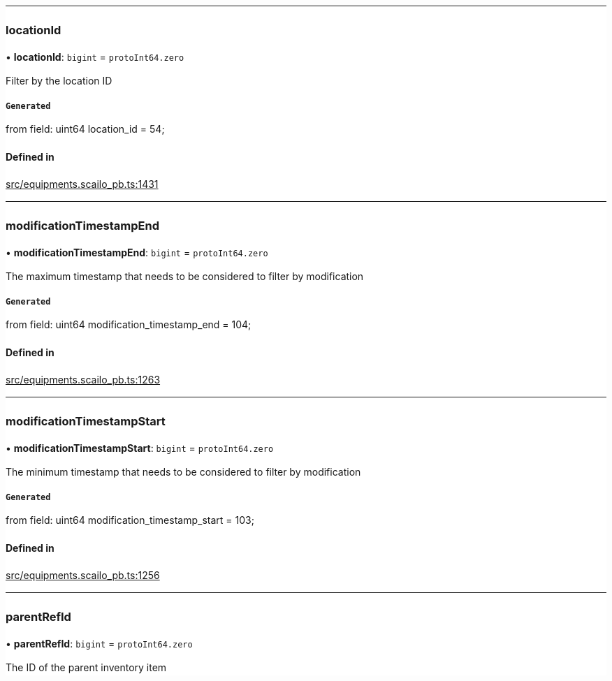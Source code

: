 ___

### locationId

• **locationId**: `bigint` = `protoInt64.zero`

Filter by the location ID

**`Generated`**

from field: uint64 location_id = 54;

#### Defined in

[src/equipments.scailo_pb.ts:1431](https://github.com/scailo/ts-sdk/blob/c10a36b57201dfa5903d4b53efa1e62aa6208936/src/equipments.scailo_pb.ts#L1431)

___

### modificationTimestampEnd

• **modificationTimestampEnd**: `bigint` = `protoInt64.zero`

The maximum timestamp that needs to be considered to filter by modification

**`Generated`**

from field: uint64 modification_timestamp_end = 104;

#### Defined in

[src/equipments.scailo_pb.ts:1263](https://github.com/scailo/ts-sdk/blob/c10a36b57201dfa5903d4b53efa1e62aa6208936/src/equipments.scailo_pb.ts#L1263)

___

### modificationTimestampStart

• **modificationTimestampStart**: `bigint` = `protoInt64.zero`

The minimum timestamp that needs to be considered to filter by modification

**`Generated`**

from field: uint64 modification_timestamp_start = 103;

#### Defined in

[src/equipments.scailo_pb.ts:1256](https://github.com/scailo/ts-sdk/blob/c10a36b57201dfa5903d4b53efa1e62aa6208936/src/equipments.scailo_pb.ts#L1256)

___

### parentRefId

• **parentRefId**: `bigint` = `protoInt64.zero`

The ID of the parent inventory item
